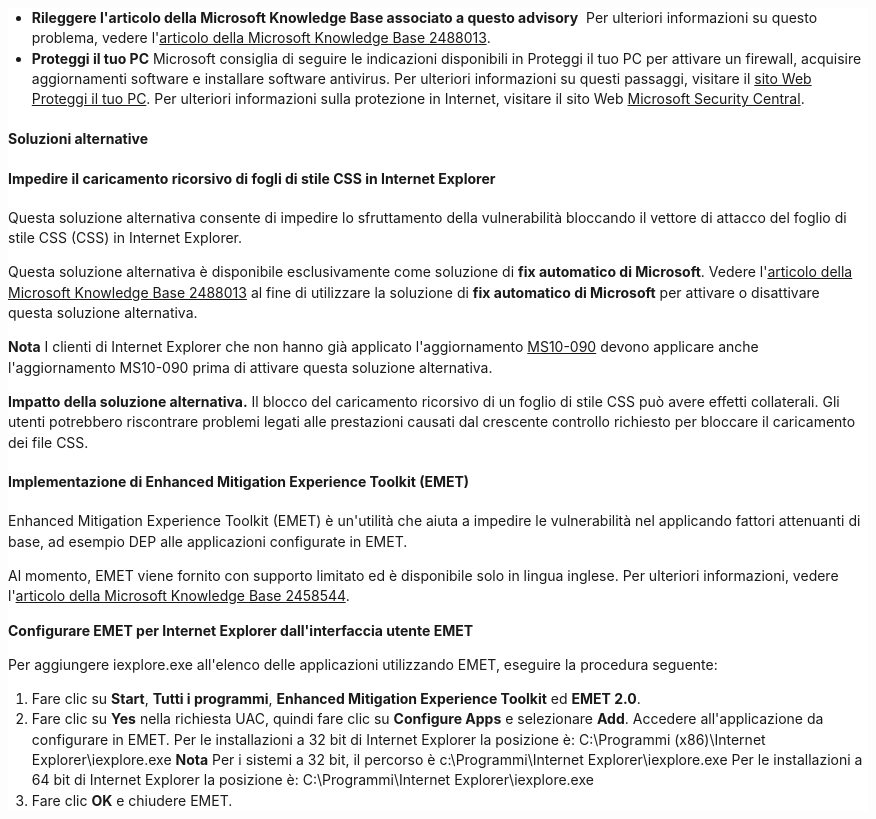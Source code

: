 <span></span>
-   **Rileggere l'articolo della Microsoft Knowledge Base associato a questo advisory** 
    Per ulteriori informazioni su questo problema, vedere l'[articolo della Microsoft Knowledge Base 2488013](http://support.microsoft.com/kb/2488013).
-   **Proteggi il tuo PC**
    Microsoft consiglia di seguire le indicazioni disponibili in Proteggi il tuo PC per attivare un firewall, acquisire aggiornamenti software e installare software antivirus. Per ulteriori informazioni su questi passaggi, visitare il [sito Web Proteggi il tuo PC](http://italy/athome/security/default.mspx).
    Per ulteriori informazioni sulla protezione in Internet, visitare il sito Web [Microsoft Security Central](http://www.microsoft.com/italy/security).

#### Soluzioni alternative

#### Impedire il caricamento ricorsivo di fogli di stile CSS in Internet Explorer

Questa soluzione alternativa consente di impedire lo sfruttamento della vulnerabilità bloccando il vettore di attacco del foglio di stile CSS (CSS) in Internet Explorer.

Questa soluzione alternativa è disponibile esclusivamente come soluzione di **fix automatico di Microsoft**. Vedere l'[articolo della Microsoft Knowledge Base 2488013](http://support.microsoft.com/kb/2488013) al fine di utilizzare la soluzione di **fix automatico di Microsoft** per attivare o disattivare questa soluzione alternativa.

**Nota** I clienti di Internet Explorer che non hanno già applicato l'aggiornamento [MS10-090](http://go.microsoft.com/fwlink/?linkid=206495) devono applicare anche l'aggiornamento MS10-090 prima di attivare questa soluzione alternativa.

**Impatto della soluzione alternativa.** Il blocco del caricamento ricorsivo di un foglio di stile CSS può avere effetti collaterali. Gli utenti potrebbero riscontrare problemi legati alle prestazioni causati dal crescente controllo richiesto per bloccare il caricamento dei file CSS.

#### Implementazione di Enhanced Mitigation Experience Toolkit (EMET)

Enhanced Mitigation Experience Toolkit (EMET) è un'utilità che aiuta a impedire le vulnerabilità nel applicando fattori attenuanti di base, ad esempio DEP alle applicazioni configurate in EMET.

Al momento, EMET viene fornito con supporto limitato ed è disponibile solo in lingua inglese. Per ulteriori informazioni, vedere l'[articolo della Microsoft Knowledge Base 2458544](http://support.microsoft.com/kb/2458544).

**Configurare EMET per Internet Explorer dall'interfaccia utente EMET**

Per aggiungere iexplore.exe all'elenco delle applicazioni utilizzando EMET, eseguire la procedura seguente:

1.  Fare clic su **Start**, **Tutti i programmi**, **Enhanced Mitigation Experience Toolkit** ed **EMET 2.0**.
2.  Fare clic su **Yes** nella richiesta UAC, quindi fare clic su **Configure Apps** e selezionare **Add**. Accedere all'applicazione da configurare in EMET.
    Per le installazioni a 32 bit di Internet Explorer la posizione è:
    C:\\Programmi (x86)\\Internet Explorer\\iexplore.exe
    **Nota** Per i sistemi a 32 bit, il percorso è c:\\Programmi\\Internet Explorer\\iexplore.exe
    Per le installazioni a 64 bit di Internet Explorer la posizione è:
    C:\\Programmi\\Internet Explorer\\iexplore.exe
3.  Fare clic **OK** e chiudere EMET.
